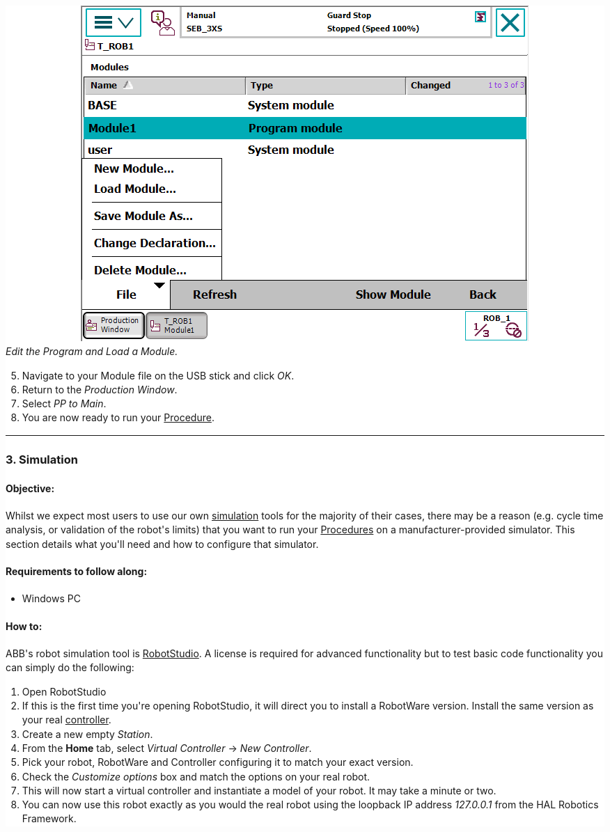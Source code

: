[<center><img src="../../assets/images/Manufacturers/ABB/ABBViewModules.PNG"></center>](../../assets/images/Manufacturers/ABB/ABBViewModules.PNG)
<em>Edit the Program and Load a Module.</em>

5. Navigate to your Module file on the USB stick and click _OK_.
6. Return to the _Production Window_.
7. Select _PP to Main_.
8. You are now ready to run your [Procedure](../../Overview/Glossary.md#procedure).

---
### 3. Simulation

#### Objective:

Whilst we expect most users to use our own [simulation](../../Overview/Glossary.md#73-simulation) tools for the majority of their cases, there may be a reason (e.g. cycle time analysis, or validation of the robot's limits) that you want to run your [Procedures](../../Overview/Glossary.md#procedure) on a manufacturer-provided simulator. This section details what you'll need and how to configure that simulator.

#### Requirements to follow along:

- Windows PC

#### How to:

ABB's robot simulation tool is [RobotStudio](https://new.abb.com/products/robotics/robotstudio). A license is required for advanced functionality but to test basic code functionality you can simply do the following:
1. Open RobotStudio
2. If this is the first time you're opening RobotStudio, it will direct you to install a RobotWare version. Install the same version as your real [controller](../../Overview/Glossary.md#controller).
3. Create a new empty _Station_.
4. From the **Home** tab, select _Virtual Controller_ -> _New Controller_.
5. Pick your robot, RobotWare and Controller configuring it to match your exact version.
6. Check the _Customize options_ box and match the options on your real robot.
7. This will now start a virtual controller and instantiate a model of your robot. It may take a minute or two.
8. You can now use this robot exactly as you would the real robot using the loopback IP address _127.0.0.1_ from the HAL Robotics Framework.
